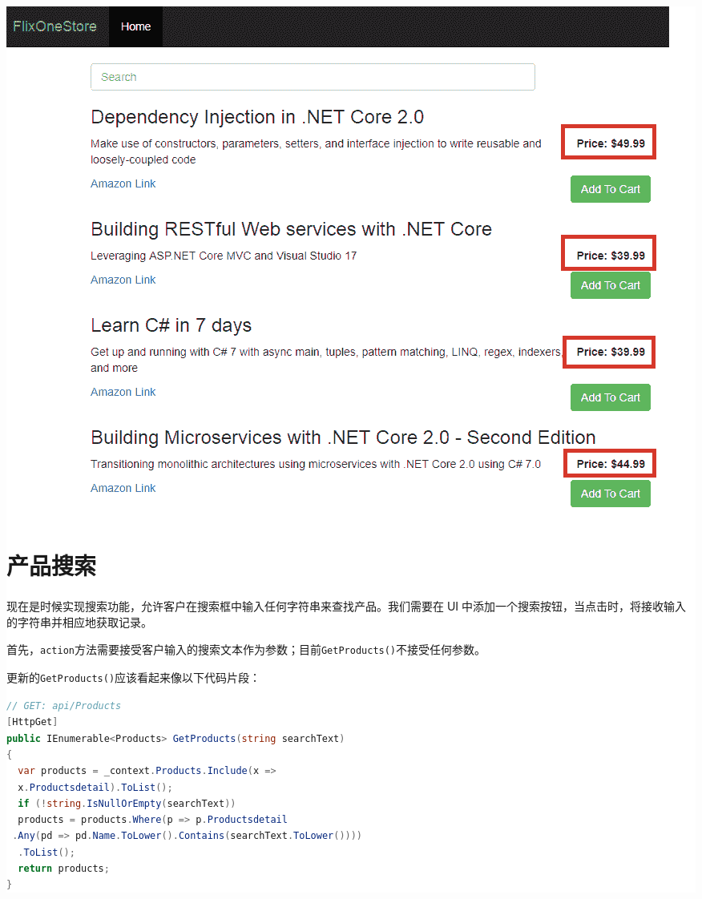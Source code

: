 ![截图](img/1b9d9b63-0b41-4a06-8d3b-c2bb24178216.png)

# 产品搜索

现在是时候实现搜索功能，允许客户在搜索框中输入任何字符串来查找产品。我们需要在 UI 中添加一个搜索按钮，当点击时，将接收输入的字符串并相应地获取记录。

首先，`action`方法需要接受客户输入的搜索文本作为参数；目前`GetProducts()`不接受任何参数。

更新的`GetProducts()`应该看起来像以下代码片段：

```cs
// GET: api/Products
[HttpGet]
public IEnumerable<Products> GetProducts(string searchText)
{
  var products = _context.Products.Include(x => 
  x.Productsdetail).ToList();
  if (!string.IsNullOrEmpty(searchText))
  products = products.Where(p => p.Productsdetail
 .Any(pd => pd.Name.ToLower().Contains(searchText.ToLower())))
  .ToList();
  return products;
}
```
